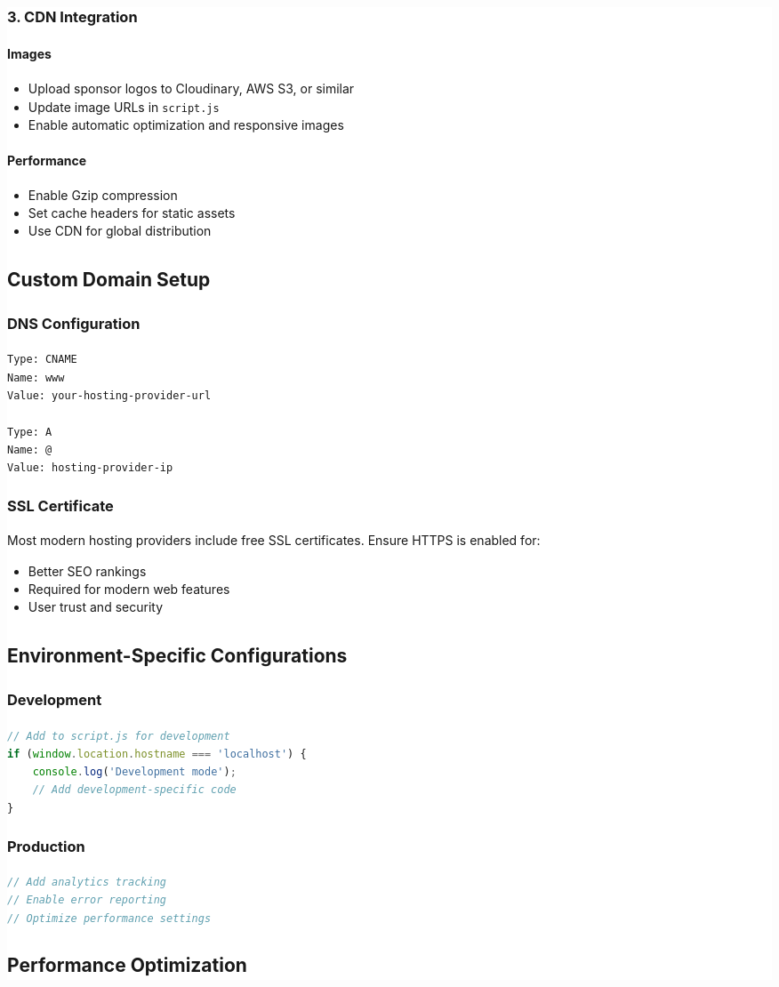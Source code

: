 ### 3. CDN Integration

#### Images
- Upload sponsor logos to Cloudinary, AWS S3, or similar
- Update image URLs in `script.js`
- Enable automatic optimization and responsive images

#### Performance
- Enable Gzip compression
- Set cache headers for static assets
- Use CDN for global distribution

## Custom Domain Setup

### DNS Configuration
```
Type: CNAME
Name: www
Value: your-hosting-provider-url

Type: A
Name: @
Value: hosting-provider-ip
```

### SSL Certificate
Most modern hosting providers include free SSL certificates. Ensure HTTPS is enabled for:
- Better SEO rankings
- Required for modern web features
- User trust and security

## Environment-Specific Configurations

### Development
```javascript
// Add to script.js for development
if (window.location.hostname === 'localhost') {
    console.log('Development mode');
    // Add development-specific code
}
```

### Production
```javascript
// Add analytics tracking
// Enable error reporting
// Optimize performance settings
```

## Performance Optimization
